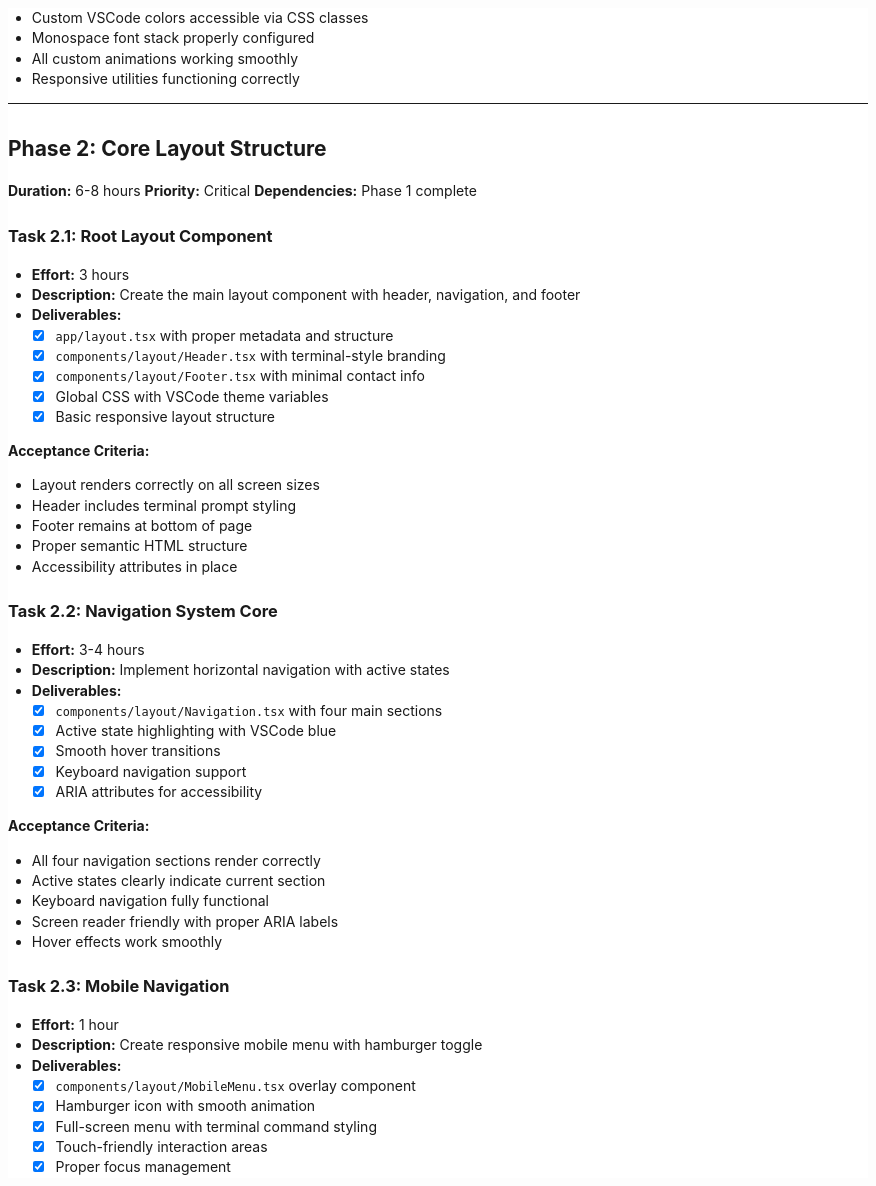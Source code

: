 - Custom VSCode colors accessible via CSS classes
- Monospace font stack properly configured
- All custom animations working smoothly
- Responsive utilities functioning correctly

---

## Phase 2: Core Layout Structure

**Duration:** 6-8 hours
**Priority:** Critical
**Dependencies:** Phase 1 complete

### Task 2.1: Root Layout Component

- **Effort:** 3 hours
- **Description:** Create the main layout component with header, navigation, and footer
- **Deliverables:**
  - [x] `app/layout.tsx` with proper metadata and structure
  - [x] `components/layout/Header.tsx` with terminal-style branding
  - [x] `components/layout/Footer.tsx` with minimal contact info
  - [x] Global CSS with VSCode theme variables
  - [x] Basic responsive layout structure

**Acceptance Criteria:**

- Layout renders correctly on all screen sizes
- Header includes terminal prompt styling
- Footer remains at bottom of page
- Proper semantic HTML structure
- Accessibility attributes in place

### Task 2.2: Navigation System Core

- **Effort:** 3-4 hours
- **Description:** Implement horizontal navigation with active states
- **Deliverables:**
  - [x] `components/layout/Navigation.tsx` with four main sections
  - [x] Active state highlighting with VSCode blue
  - [x] Smooth hover transitions
  - [x] Keyboard navigation support
  - [x] ARIA attributes for accessibility

**Acceptance Criteria:**

- All four navigation sections render correctly
- Active states clearly indicate current section
- Keyboard navigation fully functional
- Screen reader friendly with proper ARIA labels
- Hover effects work smoothly

### Task 2.3: Mobile Navigation

- **Effort:** 1 hour
- **Description:** Create responsive mobile menu with hamburger toggle
- **Deliverables:**
  - [x] `components/layout/MobileMenu.tsx` overlay component
  - [x] Hamburger icon with smooth animation
  - [x] Full-screen menu with terminal command styling
  - [x] Touch-friendly interaction areas
  - [x] Proper focus management
